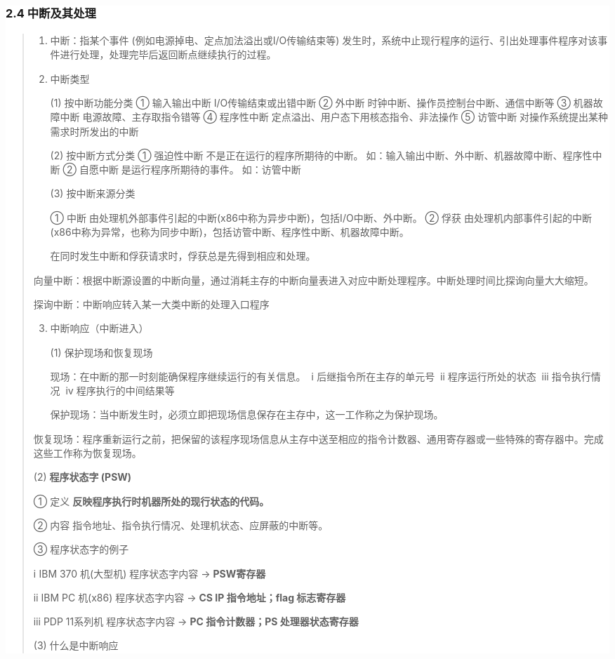 ### 2.4 中断及其处理

>1. 中断：指某个事件 (例如电源掉电、定点加法溢出或I/O传输结束等) 发生时，系统中止现行程序的运行、引出处理事件程序对该事件进行处理，处理完毕后返回断点继续执行的过程。
>
>2. 中断类型
>
>    (1) 按中断功能分类
>      ① 输入输出中断 I/O传输结束或出错中断
>     ② 外中断 时钟中断、操作员控制台中断、通信中断等
>      ③ 机器故障中断 电源故障、主存取指令错等
>      ④ 程序性中断 定点溢出、用户态下用核态指令、非法操作
>     ⑤ 访管中断 对操作系统提出某种需求时所发出的中断
> 
>    (2) 按中断方式分类
>     ① 强迫性中断
>      	不是正在运行的程序所期待的中断。
>      如：输入输出中断、外中断、机器故障中断、程序性中断
>     ② 自愿中断
>      	是运行程序所期待的事件。
>      如：访管中断
>
>    (3) 按中断来源分类
>
>     ① 中断
>      	由处理机外部事件引起的中断(x86中称为异步中断)，包括I/O中断、外中断。
>      ② 俘获
>      	由处理机内部事件引起的中断(x86中称为异常，也称为同步中断)，包括访管中断、程序性中断、机器故障中断。
> 
>    在同时发生中断和俘获请求时，俘获总是先得到相应和处理。
> 
>   向量中断：根据中断源设置的中断向量，通过消耗主存的中断向量表进入对应中断处理程序。中断处理时间比探询向量大大缩短。
> 
>   探询中断：中断响应转入某一大类中断的处理入口程序
> 
> 3. 中断响应（中断进入）
> 
>    (1) 保护现场和恢复现场
>
>    现场：在中断的那一时刻能确保程序继续运行的有关信息。
>     ​	ⅰ 后继指令所在主存的单元号
>      ​	ⅱ 程序运行所处的状态
>     ​	ⅲ 指令执行情况
>      ​	ⅳ 程序执行的中间结果等
>
>    保护现场：当中断发生时，必须立即把现场信息保存在主存中，这一工作称之为保护现场。
>
>   恢复现场：程序重新运行之前，把保留的该程序现场信息从主存中送至相应的指令计数器、通用寄存器或一些特殊的寄存器中。完成这些工作称为恢复现场。
>
>    (2) **程序状态字 (PSW)**
>
>    ① 定义 **反映程序执行时机器所处的现行状态的代码。**
> 
>    ② 内容 指令地址、指令执行情况、处理机状态、应屏蔽的中断等。
> 
>    ③ 程序状态字的例子
>
>    ⅰ IBM 370 机(大型机) 程序状态字内容 → **PSW寄存器**
>
>    ⅱ IBM PC 机(x86) 程序状态字内容 → **CS IP 指令地址；flag 标志寄存器**
>
>    ⅲ PDP 11系列机 程序状态字内容 → **PC 指令计数器；PS 处理器状态寄存器**
>
>    (3) 什么是中断响应